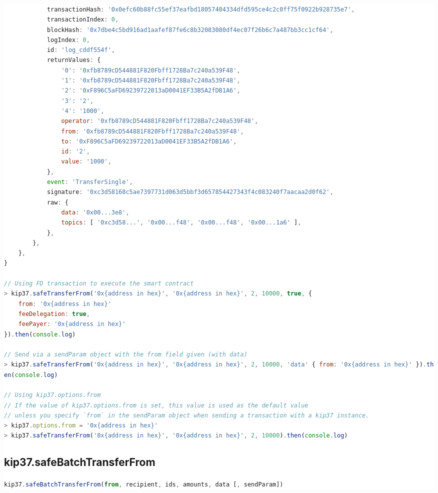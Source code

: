 ```javascript
            transactionHash: '0x0efc60b88fc55ef37eafbd18057404334dfd595ce4c2c0ff75f0922b928735e7',
            transactionIndex: 0,
            blockHash: '0x7dbe4c5bd916ad1aafef87fe6c8b32083080df4ec07f26b6c7a487bb3cc1cf64',
            logIndex: 0,
            id: 'log_cddf554f',
            returnValues: {
                '0': '0xfb8789cD544881F820Fbff1728Ba7c240a539F48',
                '1': '0xfb8789cD544881F820Fbff1728Ba7c240a539F48',
                '2': '0xF896C5aFD69239722013aD0041EF33B5A2fDB1A6',
                '3': '2',
                '4': '1000',
                operator: '0xfb8789cD544881F820Fbff1728Ba7c240a539F48',
                from: '0xfb8789cD544881F820Fbff1728Ba7c240a539F48',
                to: '0xF896C5aFD69239722013aD0041EF33B5A2fDB1A6',
                id: '2',
                value: '1000',
            },
            event: 'TransferSingle',
            signature: '0xc3d58168c5ae7397731d063d5bbf3d657854427343f4c083240f7aacaa2d0f62',
            raw: {
                data: '0x00...3e8',
                topics: [ '0xc3d58...', '0x00...f48', '0x00...f48', '0x00...1a6' ],
            },
        },
    },
}

// Using FD transaction to execute the smart contract
> kip37.safeTransferFrom('0x{address in hex}', '0x{address in hex}', 2, 10000, true, {
    from: '0x{address in hex}'
    feeDelegation: true,
    feePayer: '0x{address in hex}'
}).then(console.log)

// Send via a sendParam object with the from field given (with data)
> kip37.safeTransferFrom('0x{address in hex}', '0x{address in hex}', 2, 10000, 'data' { from: '0x{address in hex}' }).then(console.log)

// Using kip37.options.from
// If the value of kip37.options.from is set, this value is used as the default value 
// unless you specify `from` in the sendParam object when sending a transaction with a kip37 instance.
> kip37.options.from = '0x{address in hex}'
> kip37.safeTransferFrom('0x{address in hex}', '0x{address in hex}', 2, 10000).then(console.log)
```

## kip37.safeBatchTransferFrom <a id="kip37-safebatchtransferfrom"></a>

```javascript
kip37.safeBatchTransferFrom(from, recipient, ids, amounts, data [, sendParam])
```


[getTransactionReceipt]: ../caver-rpc/kaia.md#caver-rpc-kaia-gettransactionreceipt